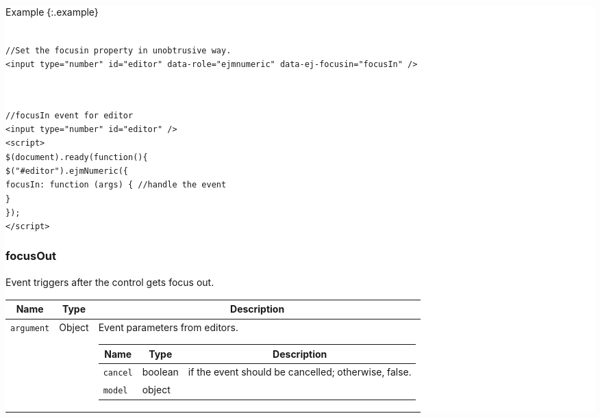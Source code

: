 


Example
{:.example}

<pre class="prettyprint">
<code> 
//Set the focusin property in unobtrusive way.
&lt;input type="number" id="editor" data-role="ejmnumeric" data-ej-focusin="focusIn" /&gt;
</code>
</pre>
<pre class="prettyprint">
<code> 
//focusIn event for editor
&lt;input type="number" id="editor" /&gt;
&lt;script&gt;
$(document).ready(function(){
$("#editor").ejmNumeric({
focusIn: function (args) { //handle the event
}
}); 
&lt;/script&gt;</code>
</pre>






### focusOut








Event triggers after the control gets focus out.

<table class="params">
<thead>
<tr>
<th>Name</th>
<th>Type</th>
<th class="last">Description</th>
</tr>
</thead>
<tbody>
<tr>
<td class="name"><code>argument</code></td>
<td class="type"><span class="param-type">Object</span></td>
<td class="description last">Event parameters from editors.
<table class="params">
<thead>
<tr>
<th>Name</th>
<th>Type</th>
<th class="last">Description</th>
</tr>
</thead>
<tbody>
<tr>
<td class="name"><code>cancel</code></td>
<td class="type"><span class="param-type">boolean</span></td>
<td class="description last">if the event should be cancelled; otherwise, false.</td>
</tr>
<tr>
<td class="name"><code>model</code></td>
<td class="type"><span class="param-type">object</span></td>